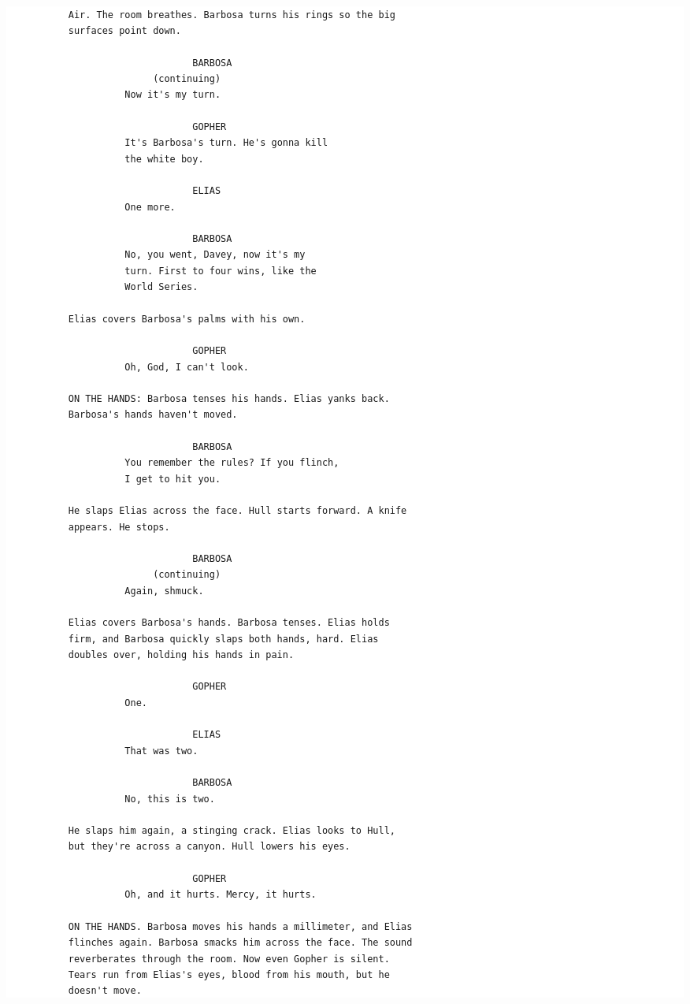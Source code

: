                Air. The room breathes. Barbosa turns his rings so the big 
               surfaces point down.

                                     BARBOSA
                              (continuing)
                         Now it's my turn.

                                     GOPHER
                         It's Barbosa's turn. He's gonna kill 
                         the white boy.

                                     ELIAS
                         One more.

                                     BARBOSA
                         No, you went, Davey, now it's my 
                         turn. First to four wins, like the 
                         World Series.

               Elias covers Barbosa's palms with his own.

                                     GOPHER
                         Oh, God, I can't look.

               ON THE HANDS: Barbosa tenses his hands. Elias yanks back. 
               Barbosa's hands haven't moved.

                                     BARBOSA
                         You remember the rules? If you flinch, 
                         I get to hit you.

               He slaps Elias across the face. Hull starts forward. A knife 
               appears. He stops.

                                     BARBOSA
                              (continuing)
                         Again, shmuck.

               Elias covers Barbosa's hands. Barbosa tenses. Elias holds 
               firm, and Barbosa quickly slaps both hands, hard. Elias 
               doubles over, holding his hands in pain.

                                     GOPHER
                         One.

                                     ELIAS
                         That was two.

                                     BARBOSA
                         No, this is two.

               He slaps him again, a stinging crack. Elias looks to Hull, 
               but they're across a canyon. Hull lowers his eyes.

                                     GOPHER
                         Oh, and it hurts. Mercy, it hurts.

               ON THE HANDS. Barbosa moves his hands a millimeter, and Elias 
               flinches again. Barbosa smacks him across the face. The sound 
               reverberates through the room. Now even Gopher is silent. 
               Tears run from Elias's eyes, blood from his mouth, but he 
               doesn't move.

